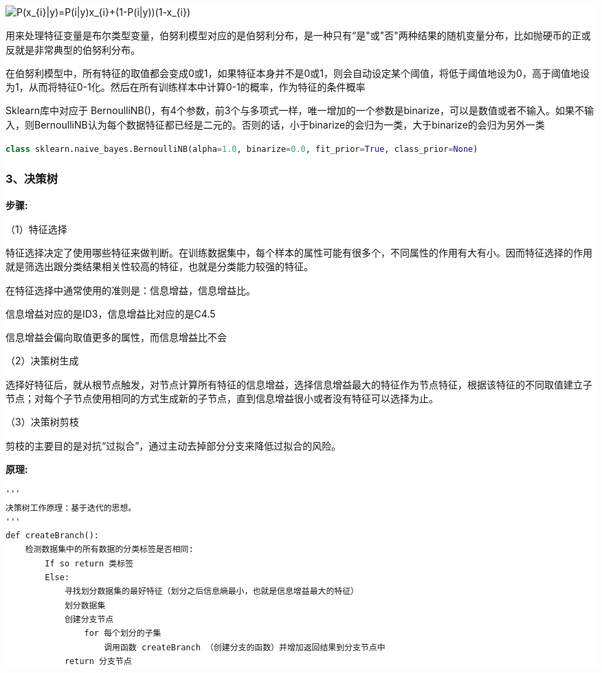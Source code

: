 ![P(x_{i}|y)=P(i|y)x_{i}+(1-P(i|y))(1-x_{i})](https://raw.githubusercontent.com/a1254898873/images/master/202203241151979.png)

用来处理特征变量是布尔类型变量，伯努利模型对应的是伯努利分布，是一种只有“是"或"否"两种结果的随机变量分布，比如抛硬币的正或反就是非常典型的伯努利分布。

在伯努利模型中，所有特征的取值都会变成0或1，如果特征本身并不是0或1，则会自动设定某个阈值，将低于阈值地设为0，高于阈值地设为1，从而将特征0-1化。然后在所有训练样本中计算0-1的概率，作为特征的条件概率

Sklearn库中对应于 BernoulliNB()，有4个参数，前3个与多项式一样，唯一增加的一个参数是binarize，可以是数值或者不输入。如果不输入，则BernoulliNB认为每个数据特征都已经是二元的。否则的话，小于binarize的会归为一类，大于binarize的会归为另外一类


```python
class sklearn.naive_bayes.BernoulliNB(alpha=1.0, binarize=0.0, fit_prior=True, class_prior=None)
```



### 3、决策树

**步骤:**

（1）特征选择

特征选择决定了使用哪些特征来做判断。在训练数据集中，每个样本的属性可能有很多个，不同属性的作用有大有小。因而特征选择的作用就是筛选出跟分类结果相关性较高的特征，也就是分类能力较强的特征。

在特征选择中通常使用的准则是：信息增益，信息增益比。

信息增益对应的是ID3，信息增益比对应的是C4.5

信息增益会偏向取值更多的属性，而信息增益比不会

（2）决策树生成

选择好特征后，就从根节点触发，对节点计算所有特征的信息增益，选择信息增益最大的特征作为节点特征，根据该特征的不同取值建立子节点；对每个子节点使用相同的方式生成新的子节点，直到信息增益很小或者没有特征可以选择为止。

（3）决策树剪枝

剪枝的主要目的是对抗“过拟合”，通过主动去掉部分分支来降低过拟合的风险。



**原理:**

```
'''
决策树工作原理：基于迭代的思想。
'''
def createBranch():
    检测数据集中的所有数据的分类标签是否相同:
        If so return 类标签
        Else:
            寻找划分数据集的最好特征（划分之后信息熵最小，也就是信息增益最大的特征）
            划分数据集
            创建分支节点
                for 每个划分的子集
                    调用函数 createBranch （创建分支的函数）并增加返回结果到分支节点中
            return 分支节点
```

